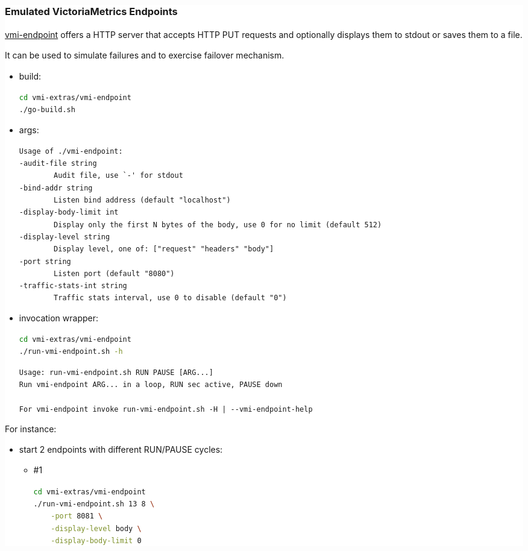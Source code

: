 ### Emulated VictoriaMetrics Endpoints

[vmi-endpoint](vmi-endpoint) offers a HTTP server that accepts HTTP PUT requests and optionally displays them  to stdout or saves them to a file.

It can be used to simulate failures and to exercise failover mechanism.

- build:

    ```bash
    cd vmi-extras/vmi-endpoint
    ./go-build.sh
    ```

- args:

    ```text
    Usage of ./vmi-endpoint:
    -audit-file string
            Audit file, use `-' for stdout
    -bind-addr string
            Listen bind address (default "localhost")
    -display-body-limit int
            Display only the first N bytes of the body, use 0 for no limit (default 512)
    -display-level string
            Display level, one of: ["request" "headers" "body"]
    -port string
            Listen port (default "8080")
    -traffic-stats-int string
            Traffic stats interval, use 0 to disable (default "0")
    ```

- invocation wrapper:

    ```bash
    cd vmi-extras/vmi-endpoint
    ./run-vmi-endpoint.sh -h
    ```

    ```text
    Usage: run-vmi-endpoint.sh RUN PAUSE [ARG...]
    Run vmi-endpoint ARG... in a loop, RUN sec active, PAUSE down

    For vmi-endpoint invoke run-vmi-endpoint.sh -H | --vmi-endpoint-help
    ```

For instance:

- start 2 endpoints with different RUN/PAUSE cycles:
  - #1

    ```bash
    cd vmi-extras/vmi-endpoint
    ./run-vmi-endpoint.sh 13 8 \
        -port 8081 \
        -display-level body \
        -display-body-limit 0
    ```

